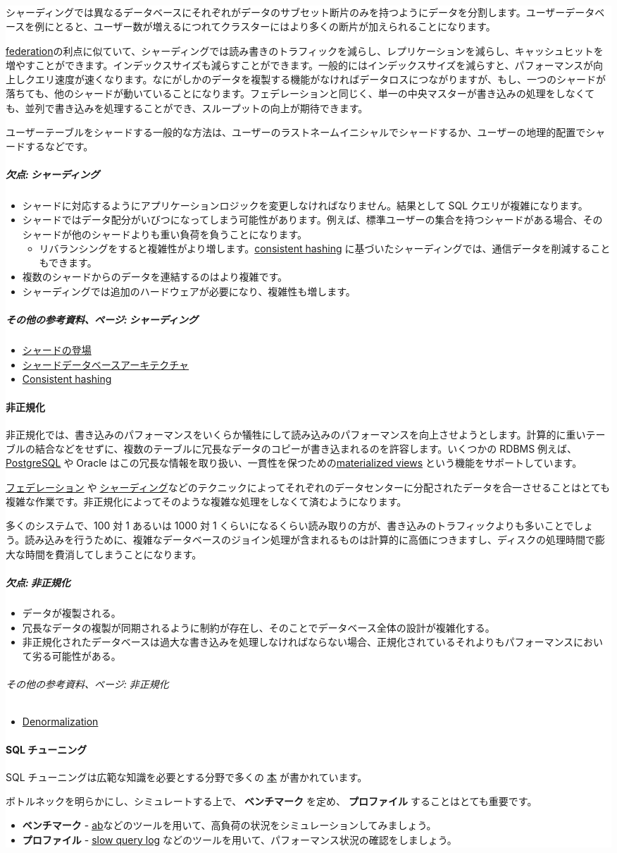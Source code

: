 シャーディングでは異なるデータベースにそれぞれがデータのサブセット断片のみを持つようにデータを分割します。ユーザーデータベースを例にとると、ユーザー数が増えるにつれてクラスターにはより多くの断片が加えられることになります。

[federation](#federation)の利点に似ていて、シャーディングでは読み書きのトラフィックを減らし、レプリケーションを減らし、キャッシュヒットを増やすことができます。インデックスサイズも減らすことができます。一般的にはインデックスサイズを減らすと、パフォーマンスが向上しクエリ速度が速くなります。なにがしかのデータを複製する機能がなければデータロスにつながりますが、もし、一つのシャードが落ちても、他のシャードが動いていることになります。フェデレーションと同じく、単一の中央マスターが書き込みの処理をしなくても、並列で書き込みを処理することができ、スループットの向上が期待できます。

ユーザーテーブルをシャードする一般的な方法は、ユーザーのラストネームイニシャルでシャードするか、ユーザーの地理的配置でシャードするなどです。

##### 欠点: シャーディング

- シャードに対応するようにアプリケーションロジックを変更しなければなりません。結果として SQL クエリが複雑になります。
- シャードではデータ配分がいびつになってしまう可能性があります。例えば、標準ユーザーの集合を持つシャードがある場合、そのシャードが他のシャードよりも重い負荷を負うことになります。
  - リバランシングをすると複雑性がより増します。[consistent hashing](http://www.paperplanes.de/2011/12/9/the-magic-of-consistent-hashing.html) に基づいたシャーディングでは、通信データを削減することもできます。
- 複数のシャードからのデータを連結するのはより複雑です。
- シャーディングでは追加のハードウェアが必要になり、複雑性も増します。

##### その他の参考資料、ページ: シャーディング

- [シャードの登場](http://highscalability.com/blog/2009/8/6/an-unorthodox-approach-to-database-design-the-coming-of-the.html)
- [シャードデータベースアーキテクチャ](<https://en.wikipedia.org/wiki/Shard_(database_architecture)>)
- [Consistent hashing](http://www.paperplanes.de/2011/12/9/the-magic-of-consistent-hashing.html)

#### 非正規化

非正規化では、書き込みのパフォーマンスをいくらか犠牲にして読み込みのパフォーマンスを向上させようとします。計算的に重いテーブルの結合などをせずに、複数のテーブルに冗長なデータのコピーが書き込まれるのを許容します。いくつかの RDBMS 例えば、[PostgreSQL](https://en.wikipedia.org/wiki/PostgreSQL) や Oracle はこの冗長な情報を取り扱い、一貫性を保つための[materialized views](https://en.wikipedia.org/wiki/Materialized_view) という機能をサポートしています。

[フェデレーション](#federation) や [シャーディング](#シャーディング)などのテクニックによってそれぞれのデータセンターに分配されたデータを合一させることはとても複雑な作業です。非正規化によってそのような複雑な処理をしなくて済むようになります。

多くのシステムで、100 対 1 あるいは 1000 対 1 くらいになるくらい読み取りの方が、書き込みのトラフィックよりも多いことでしょう。読み込みを行うために、複雑なデータベースのジョイン処理が含まれるものは計算的に高価につきますし、ディスクの処理時間で膨大な時間を費消してしまうことになります。

##### 欠点: 非正規化

- データが複製される。
- 冗長なデータの複製が同期されるように制約が存在し、そのことでデータベース全体の設計が複雑化する。
- 非正規化されたデータベースは過大な書き込みを処理しなければならない場合、正規化されているそれよりもパフォーマンスにおいて劣る可能性がある。

###### その他の参考資料、ページ: 非正規化

- [Denormalization](https://en.wikipedia.org/wiki/Denormalization)

#### SQL チューニング

SQL チューニングは広範な知識を必要とする分野で多くの [本](https://www.amazon.com/s/ref=nb_sb_noss_2?url=search-alias%3Daps&field-keywords=sql+tuning) が書かれています。

ボトルネックを明らかにし、シミュレートする上で、 **ベンチマーク** を定め、 **プロファイル** することはとても重要です。

- **ベンチマーク** - [ab](http://httpd.apache.org/docs/2.2/programs/ab.html)などのツールを用いて、高負荷の状況をシミュレーションしてみましょう。
- **プロファイル** - [slow query log](http://dev.mysql.com/doc/refman/5.7/en/slow-query-log.html) などのツールを用いて、パフォーマンス状況の確認をしましょう。
